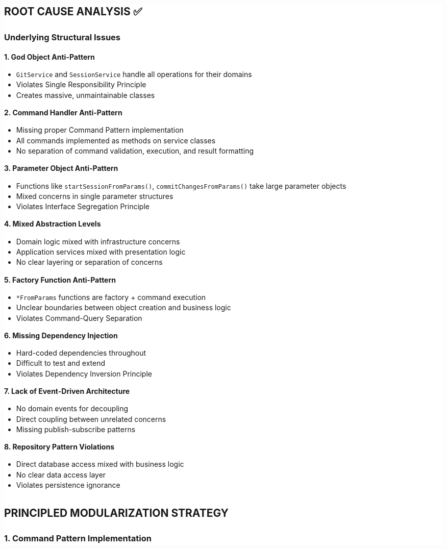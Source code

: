 ## ROOT CAUSE ANALYSIS ✅

### Underlying Structural Issues

**1. God Object Anti-Pattern**

- `GitService` and `SessionService` handle all operations for their domains
- Violates Single Responsibility Principle
- Creates massive, unmaintainable classes

**2. Command Handler Anti-Pattern**

- Missing proper Command Pattern implementation
- All commands implemented as methods on service classes
- No separation of command validation, execution, and result formatting

**3. Parameter Object Anti-Pattern**

- Functions like `startSessionFromParams()`, `commitChangesFromParams()` take large parameter objects
- Mixed concerns in single parameter structures
- Violates Interface Segregation Principle

**4. Mixed Abstraction Levels**

- Domain logic mixed with infrastructure concerns
- Application services mixed with presentation logic
- No clear layering or separation of concerns

**5. Factory Function Anti-Pattern**

- `*FromParams` functions are factory + command execution
- Unclear boundaries between object creation and business logic
- Violates Command-Query Separation

**6. Missing Dependency Injection**

- Hard-coded dependencies throughout
- Difficult to test and extend
- Violates Dependency Inversion Principle

**7. Lack of Event-Driven Architecture**

- No domain events for decoupling
- Direct coupling between unrelated concerns
- Missing publish-subscribe patterns

**8. Repository Pattern Violations**

- Direct database access mixed with business logic
- No clear data access layer
- Violates persistence ignorance

## PRINCIPLED MODULARIZATION STRATEGY

### 1. Command Pattern Implementation

